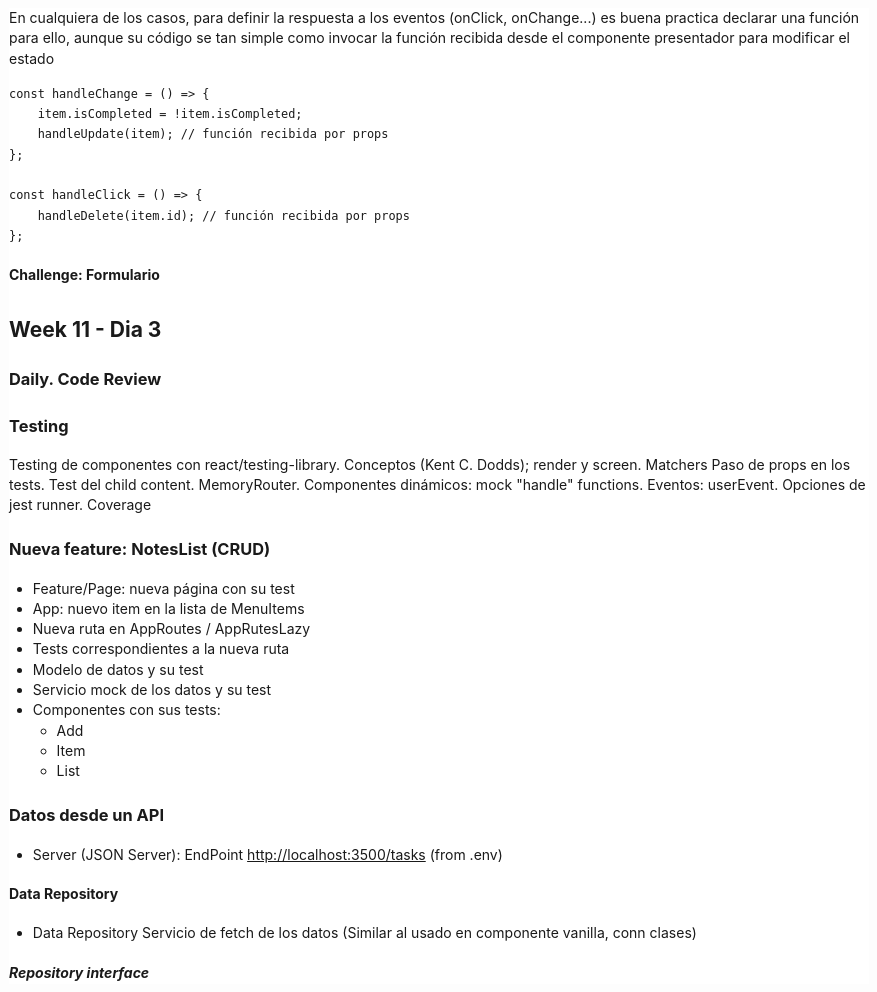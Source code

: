 En cualquiera de los casos, para definir la respuesta a los eventos (onClick, onChange...)
es buena practica declarar una función para ello, aunque su código se tan simple
como invocar la función recibida desde el componente presentador para modificar el estado

```tsx
const handleChange = () => {
    item.isCompleted = !item.isCompleted;
    handleUpdate(item); // función recibida por props
};

const handleClick = () => {
    handleDelete(item.id); // función recibida por props
};
```

#### Challenge: Formulario

## Week 11 - Dia 3

### Daily. Code Review

### Testing

Testing de componentes con react/testing-library. Conceptos (Kent C. Dodds); render y screen. Matchers
Paso de props en los tests. Test del child content. MemoryRouter.
Componentes dinámicos: mock "handle" functions. Eventos: userEvent. Opciones de jest runner. Coverage

### Nueva feature: NotesList (CRUD)

- Feature/Page: nueva página con su test
- App: nuevo item en la lista de MenuItems
- Nueva ruta en AppRoutes / AppRutesLazy
- Tests correspondientes a la nueva ruta
- Modelo de datos y su test
- Servicio mock de los datos y su test
- Componentes con sus tests:
    - Add
    - Item
    - List

### Datos desde un API

- Server (JSON Server): EndPoint <http://localhost:3500/tasks> (from .env)

#### Data Repository

- Data Repository
    Servicio de fetch de los datos (Similar al usado en componente vanilla, conn clases)

##### Repository interface
